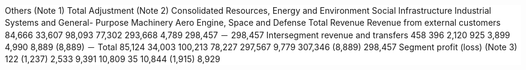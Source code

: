 Others
(Note 1)
Total
Adjustment
(Note 2)
Consolidated
Resources,
Energy and
Environment
Social
Infrastructure
Industrial
Systems and
General-
Purpose
Machinery
Aero Engine,
Space and
Defense
Total
Revenue
Revenue from
external customers
84,666
33,607
98,093
77,302
293,668
4,789
298,457
－
298,457
Intersegment
revenue and transfers
458
396
2,120
925
3,899
4,990
8,889
(8,889)
－
Total
85,124
34,003
100,213
78,227
297,567
9,779
307,346
(8,889)
298,457
Segment profit (loss)
(Note 3)
122
(1,237)
2,533
9,391
10,809
35
10,844
(1,915)
8,929